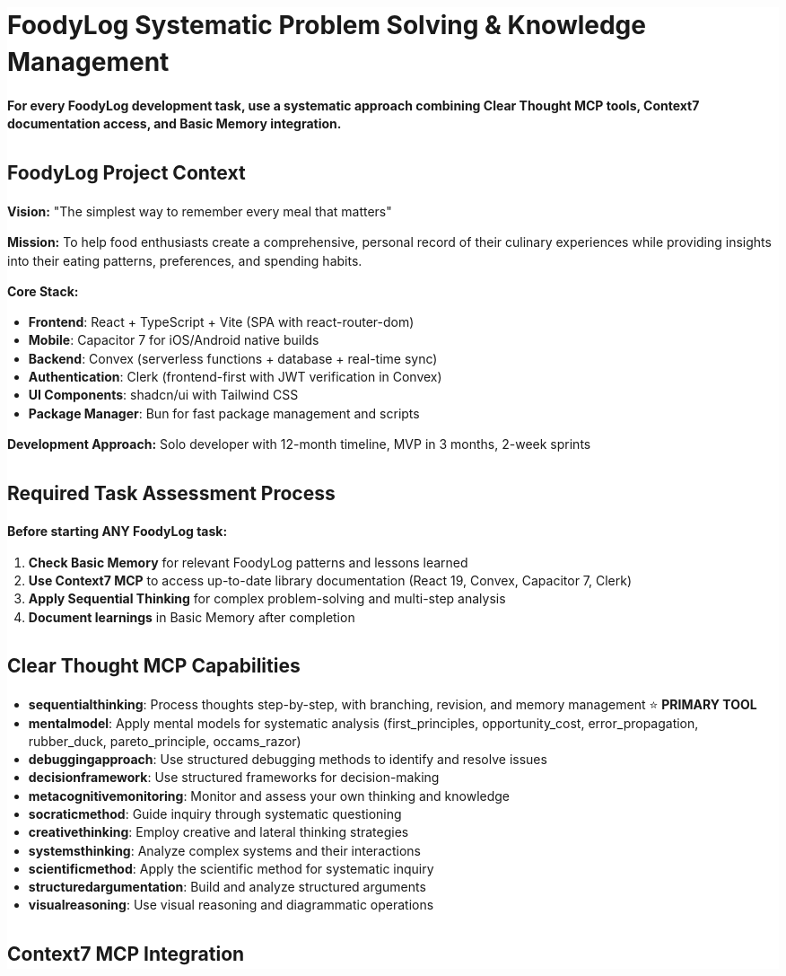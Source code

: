 # FoodyLog Systematic Problem Solving & Knowledge Management

**For every FoodyLog development task, use a systematic approach combining Clear Thought MCP tools, Context7 documentation access, and Basic Memory integration.**

## FoodyLog Project Context

**Vision:** "The simplest way to remember every meal that matters"

**Mission:** To help food enthusiasts create a comprehensive, personal record of their culinary experiences while providing insights into their eating patterns, preferences, and spending habits.

**Core Stack:**

- **Frontend**: React + TypeScript + Vite (SPA with react-router-dom)
- **Mobile**: Capacitor 7 for iOS/Android native builds
- **Backend**: Convex (serverless functions + database + real-time sync)
- **Authentication**: Clerk (frontend-first with JWT verification in Convex)
- **UI Components**: shadcn/ui with Tailwind CSS
- **Package Manager**: Bun for fast package management and scripts

**Development Approach:** Solo developer with 12-month timeline, MVP in 3 months, 2-week sprints

## Required Task Assessment Process

**Before starting ANY FoodyLog task:**

1. **Check Basic Memory** for relevant FoodyLog patterns and lessons learned
2. **Use Context7 MCP** to access up-to-date library documentation (React 19, Convex, Capacitor 7, Clerk)
3. **Apply Sequential Thinking** for complex problem-solving and multi-step analysis
4. **Document learnings** in Basic Memory after completion

## Clear Thought MCP Capabilities

- **sequentialthinking**: Process thoughts step-by-step, with branching, revision, and memory management ⭐ **PRIMARY TOOL**
- **mentalmodel**: Apply mental models for systematic analysis (first_principles, opportunity_cost, error_propagation, rubber_duck, pareto_principle, occams_razor)
- **debuggingapproach**: Use structured debugging methods to identify and resolve issues
- **decisionframework**: Use structured frameworks for decision-making
- **metacognitivemonitoring**: Monitor and assess your own thinking and knowledge
- **socraticmethod**: Guide inquiry through systematic questioning
- **creativethinking**: Employ creative and lateral thinking strategies
- **systemsthinking**: Analyze complex systems and their interactions
- **scientificmethod**: Apply the scientific method for systematic inquiry
- **structuredargumentation**: Build and analyze structured arguments
- **visualreasoning**: Use visual reasoning and diagrammatic operations

## Context7 MCP Integration
